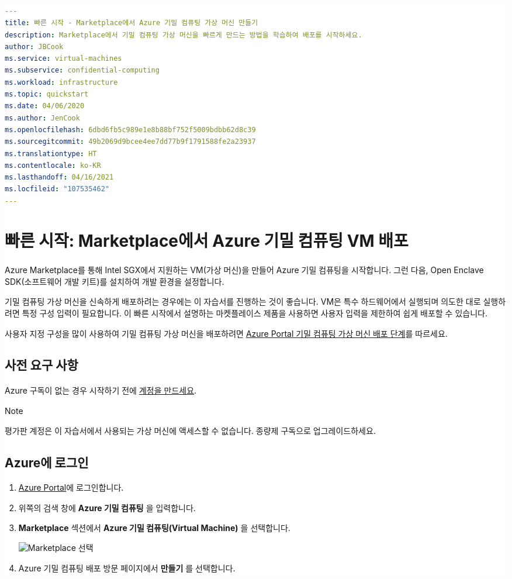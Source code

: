 ```yaml
---
title: 빠른 시작 - Marketplace에서 Azure 기밀 컴퓨팅 가상 머신 만들기
description: Marketplace에서 기밀 컴퓨팅 가상 머신을 빠르게 만드는 방법을 학습하여 배포를 시작하세요.
author: JBCook
ms.service: virtual-machines
ms.subservice: confidential-computing
ms.workload: infrastructure
ms.topic: quickstart
ms.date: 04/06/2020
ms.author: JenCook
ms.openlocfilehash: 6dbd6fb5c989e1e8b88bf752f5009bdbb62d8c39
ms.sourcegitcommit: 49b2069d9bcee4ee7dd77b9f1791588fe2a23937
ms.translationtype: HT
ms.contentlocale: ko-KR
ms.lasthandoff: 04/16/2021
ms.locfileid: "107535462"
---
```

# <a name="quickstart-deploy-an-azure-confidential-computing-vm-in-the-marketplace"></a>빠른 시작: Marketplace에서 Azure 기밀 컴퓨팅 VM 배포

Azure Marketplace를 통해 Intel SGX에서 지원하는 VM(가상 머신)을 만들어 Azure 기밀 컴퓨팅을 시작합니다. 그런 다음, Open Enclave SDK(소프트웨어 개발 키트)를 설치하여 개발 환경을 설정합니다. 

기밀 컴퓨팅 가상 머신을 신속하게 배포하려는 경우에는 이 자습서를 진행하는 것이 좋습니다. VM은 특수 하드웨어에서 실행되며 의도한 대로 실행하려면 특정 구성 입력이 필요합니다. 이 빠른 시작에서 설명하는 마켓플레이스 제품을 사용하면 사용자 입력을 제한하여 쉽게 배포할 수 있습니다.

사용자 지정 구성을 많이 사용하여 기밀 컴퓨팅 가상 머신을 배포하려면 [Azure Portal 기밀 컴퓨팅 가상 머신 배포 단계](quick-create-portal.md)를 따르세요.

## <a name="prerequisites"></a>사전 요구 사항

Azure 구독이 없는 경우 시작하기 전에 [계정을 만드세요](https://azure.microsoft.com/pricing/purchase-options/pay-as-you-go/).

> [!NOTE]
> 평가판 계정은 이 자습서에서 사용되는 가상 머신에 액세스할 수 없습니다. 종량제 구독으로 업그레이드하세요.

## <a name="sign-in-to-azure"></a>Azure에 로그인

1. [Azure Portal](https://portal.azure.com/)에 로그인합니다.

1. 위쪽의 검색 창에 **Azure 기밀 컴퓨팅** 을 입력합니다.

1. **Marketplace** 섹션에서 **Azure 기밀 컴퓨팅(Virtual Machine)** 을 선택합니다. 

    ![Marketplace 선택](media/quick-create-marketplace/portal-search-marketplace.png)    

1. Azure 기밀 컴퓨팅 배포 방문 페이지에서 **만들기** 를 선택합니다.
 